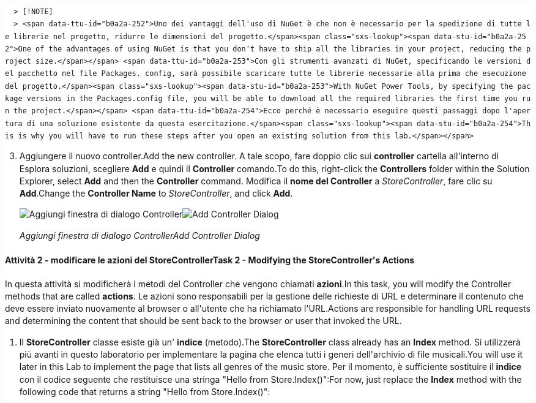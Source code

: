      > [!NOTE]
      > <span data-ttu-id="b0a2a-252">Uno dei vantaggi dell'uso di NuGet è che non è necessario per la spedizione di tutte le librerie nel progetto, ridurre le dimensioni del progetto.</span><span class="sxs-lookup"><span data-stu-id="b0a2a-252">One of the advantages of using NuGet is that you don't have to ship all the libraries in your project, reducing the project size.</span></span> <span data-ttu-id="b0a2a-253">Con gli strumenti avanzati di NuGet, specificando le versioni del pacchetto nel file Packages. config, sarà possibile scaricare tutte le librerie necessarie alla prima che esecuzione del progetto.</span><span class="sxs-lookup"><span data-stu-id="b0a2a-253">With NuGet Power Tools, by specifying the package versions in the Packages.config file, you will be able to download all the required libraries the first time you run the project.</span></span> <span data-ttu-id="b0a2a-254">Ecco perché è necessario eseguire questi passaggi dopo l'apertura di una soluzione esistente da questa esercitazione.</span><span class="sxs-lookup"><span data-stu-id="b0a2a-254">This is why you will have to run these steps after you open an existing solution from this lab.</span></span>
3. <span data-ttu-id="b0a2a-255">Aggiungere il nuovo controller.</span><span class="sxs-lookup"><span data-stu-id="b0a2a-255">Add the new controller.</span></span> <span data-ttu-id="b0a2a-256">A tale scopo, fare doppio clic sui **controller** cartella all'interno di Esplora soluzioni, scegliere **Add** e quindi il **Controller** comando.</span><span class="sxs-lookup"><span data-stu-id="b0a2a-256">To do this, right-click the **Controllers** folder within the Solution Explorer, select **Add** and then the **Controller** command.</span></span> <span data-ttu-id="b0a2a-257">Modifica il **nome del Controller** a *StoreController*, fare clic su **Add**.</span><span class="sxs-lookup"><span data-stu-id="b0a2a-257">Change the **Controller Name** to *StoreController*, and click **Add**.</span></span>

    <span data-ttu-id="b0a2a-258">![Aggiungi finestra di dialogo Controller](aspnet-mvc-4-fundamentals/_static/image8.png "Controller finestra di dialogo Aggiungi")</span><span class="sxs-lookup"><span data-stu-id="b0a2a-258">![Add Controller Dialog](aspnet-mvc-4-fundamentals/_static/image8.png "Add Controller Dialog")</span></span>

    <span data-ttu-id="b0a2a-259">*Aggiungi finestra di dialogo Controller*</span><span class="sxs-lookup"><span data-stu-id="b0a2a-259">*Add Controller Dialog*</span></span>

<a id="Ex2Task2"></a>

<a id="Task_2_-_Modifying_the_StoreControllers_Actions"></a>
#### <a name="task-2---modifying-the-storecontrollers-actions"></a><span data-ttu-id="b0a2a-260">Attività 2 - modificare le azioni del StoreController</span><span class="sxs-lookup"><span data-stu-id="b0a2a-260">Task 2 - Modifying the StoreController's Actions</span></span>

<span data-ttu-id="b0a2a-261">In questa attività si modificherà i metodi del Controller che vengono chiamati **azioni**.</span><span class="sxs-lookup"><span data-stu-id="b0a2a-261">In this task, you will modify the Controller methods that are called **actions**.</span></span> <span data-ttu-id="b0a2a-262">Le azioni sono responsabili per la gestione delle richieste di URL e determinare il contenuto che deve essere inviato nuovamente al browser o all'utente che ha richiamato l'URL.</span><span class="sxs-lookup"><span data-stu-id="b0a2a-262">Actions are responsible for handling URL requests and determining the content that should be sent back to the browser or user that invoked the URL.</span></span>

1. <span data-ttu-id="b0a2a-263">Il **StoreController** classe esiste già un' **indice** (metodo).</span><span class="sxs-lookup"><span data-stu-id="b0a2a-263">The **StoreController** class already has an **Index** method.</span></span> <span data-ttu-id="b0a2a-264">Si utilizzerà più avanti in questo laboratorio per implementare la pagina che elenca tutti i generi dell'archivio di file musicali.</span><span class="sxs-lookup"><span data-stu-id="b0a2a-264">You will use it later in this Lab to implement the page that lists all genres of the music store.</span></span> <span data-ttu-id="b0a2a-265">Per il momento, è sufficiente sostituire il **indice** con il codice seguente che restituisce una stringa &quot;Hello from Store.Index()&quot;:</span><span class="sxs-lookup"><span data-stu-id="b0a2a-265">For now, just replace the **Index** method with the following code that returns a string &quot;Hello from Store.Index()&quot;:</span></span>

